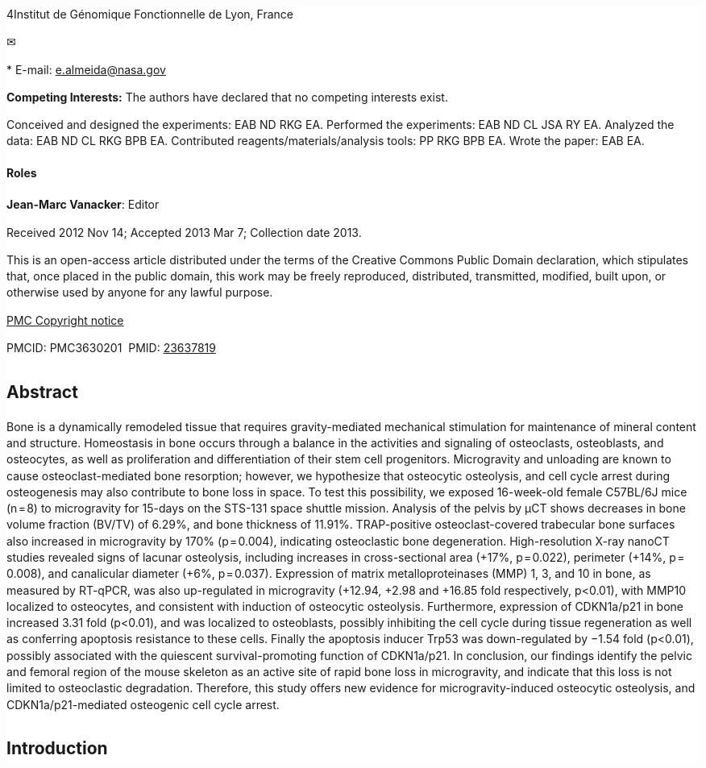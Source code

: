 4Institut de Génomique Fonctionnelle de Lyon, France

✉

\* E-mail: e.almeida@nasa.gov

**Competing Interests:** The authors have declared that no competing interests exist.

Conceived and designed the experiments: EAB ND RKG EA. Performed the experiments: EAB ND CL JSA RY EA. Analyzed the data: EAB ND CL RKG BPB EA. Contributed reagents/materials/analysis tools: PP RKG BPB EA. Wrote the paper: EAB EA.

#### Roles

**Jean-Marc Vanacker**: Editor

Received 2012 Nov 14; Accepted 2013 Mar 7; Collection date 2013.

This is an open-access article distributed under the terms of the Creative Commons Public Domain declaration, which stipulates that, once placed in the public domain, this work may be freely reproduced, distributed, transmitted, modified, built upon, or otherwise used by anyone for any lawful purpose.

[PMC Copyright notice](/about/copyright/)

PMCID: PMC3630201  PMID: [23637819](https://pubmed.ncbi.nlm.nih.gov/23637819/)

## Abstract

Bone is a dynamically remodeled tissue that requires gravity-mediated mechanical stimulation for maintenance of mineral content and structure. Homeostasis in bone occurs through a balance in the activities and signaling of osteoclasts, osteoblasts, and osteocytes, as well as proliferation and differentiation of their stem cell progenitors. Microgravity and unloading are known to cause osteoclast-mediated bone resorption; however, we hypothesize that osteocytic osteolysis, and cell cycle arrest during osteogenesis may also contribute to bone loss in space. To test this possibility, we exposed 16-week-old female C57BL/6J mice (n = 8) to microgravity for 15-days on the STS-131 space shuttle mission. Analysis of the pelvis by µCT shows decreases in bone volume fraction (BV/TV) of 6.29%, and bone thickness of 11.91%. TRAP-positive osteoclast-covered trabecular bone surfaces also increased in microgravity by 170% (p = 0.004), indicating osteoclastic bone degeneration. High-resolution X-ray nanoCT studies revealed signs of lacunar osteolysis, including increases in cross-sectional area (+17%, p = 0.022), perimeter (+14%, p = 0.008), and canalicular diameter (+6%, p = 0.037). Expression of matrix metalloproteinases (MMP) 1, 3, and 10 in bone, as measured by RT-qPCR, was also up-regulated in microgravity (+12.94, +2.98 and +16.85 fold respectively, p<0.01), with MMP10 localized to osteocytes, and consistent with induction of osteocytic osteolysis. Furthermore, expression of CDKN1a/p21 in bone increased 3.31 fold (p<0.01), and was localized to osteoblasts, possibly inhibiting the cell cycle during tissue regeneration as well as conferring apoptosis resistance to these cells. Finally the apoptosis inducer Trp53 was down-regulated by −1.54 fold (p<0.01), possibly associated with the quiescent survival-promoting function of CDKN1a/p21. In conclusion, our findings identify the pelvic and femoral region of the mouse skeleton as an active site of rapid bone loss in microgravity, and indicate that this loss is not limited to osteoclastic degradation. Therefore, this study offers new evidence for microgravity-induced osteocytic osteolysis, and CDKN1a/p21-mediated osteogenic cell cycle arrest.

## Introduction
